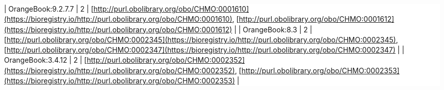 | OrangeBook:9.2.7.7    |        2 | [http://purl.obolibrary.org/obo/CHMO:0001610](https://bioregistry.io/http://purl.obolibrary.org/obo/CHMO:0001610), [http://purl.obolibrary.org/obo/CHMO:0001612](https://bioregistry.io/http://purl.obolibrary.org/obo/CHMO:0001612)                                                                                                                                                                                                                                                                                                                                                                                                                                                                                                                                                                                                                                                                                                                                                                                                                                                                                                                                                                                                                                                                                                                                                                                                                                                                                                                                                                                                                                     |
| OrangeBook:8.3        |        2 | [http://purl.obolibrary.org/obo/CHMO:0002345](https://bioregistry.io/http://purl.obolibrary.org/obo/CHMO:0002345), [http://purl.obolibrary.org/obo/CHMO:0002347](https://bioregistry.io/http://purl.obolibrary.org/obo/CHMO:0002347)                                                                                                                                                                                                                                                                                                                                                                                                                                                                                                                                                                                                                                                                                                                                                                                                                                                                                                                                                                                                                                                                                                                                                                                                                                                                                                                                                                                                                                     |
| OrangeBook:3.4.12     |        2 | [http://purl.obolibrary.org/obo/CHMO:0002352](https://bioregistry.io/http://purl.obolibrary.org/obo/CHMO:0002352), [http://purl.obolibrary.org/obo/CHMO:0002353](https://bioregistry.io/http://purl.obolibrary.org/obo/CHMO:0002353)                                                                                                                                                                                                                                                                                                                                                                                                                                                                                                                                                                                                                                                                                                                                                                                                                                                                                                                                                                                                                                                                                                                                                                                                                                                                                                                                                                                                                                     |
